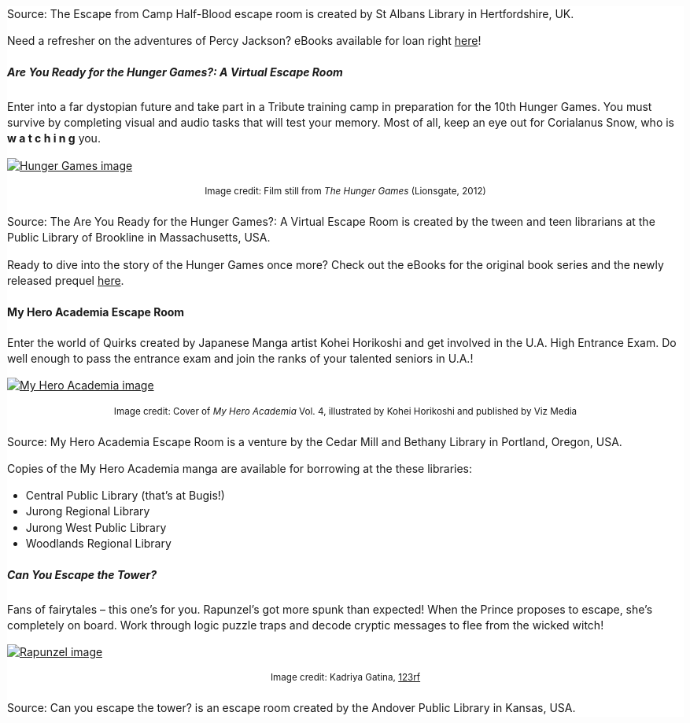 Source: The Escape from Camp Half-Blood escape room is created by St Albans Library in Hertfordshire, UK.

Need a refresher on the adventures of Percy Jackson? eBooks available for loan right [here](https://go.gov.sg/percyjackson)!


##### **Are You Ready for the Hunger Games?: A Virtual Escape Room**<br>
Enter into a far dystopian future and take part in a Tribute training camp in preparation for the 10th Hunger Games. You must survive by completing visual and audio tasks that will test your memory. Most of all, keep an eye out for Corialanus Snow, who is **w a t c h i n g** you.

<a href="https://docs.google.com/forms/d/e/1FAIpQLSchUHMwczGZgvZ24I0iV0Qsl30bCVUMFLaDiJo-jSYOXmie1Q/viewform"><img src="/images/diyresources/secondary/tt-escape-hg.png" alt="Hunger Games image" style="width: 70%;"></a>
<p style="text-align: center;"><sup>Image credit: Film still from <i>The Hunger Games</i> (Lionsgate, 2012)</sup></p>

Source: The Are You Ready for the Hunger Games?: A Virtual Escape Room is created by the tween and teen librarians at the Public Library of Brookline in Massachusetts, USA.

Ready to dive into the story of the Hunger Games once more? Check out the eBooks for the original book series and the newly released prequel [here](https://go.gov.sg/hungergames).


#### **My Hero Academia Escape Room**<br>
Enter the world of Quirks created by Japanese Manga artist Kohei Horikoshi and get involved in the U.A. High Entrance Exam. Do well enough to pass the entrance exam and join the ranks of your talented seniors in U.A.!

<a href="https://docs.google.com/forms/d/e/1FAIpQLSfUj99ii4QotBCti22bMFcea-_lpsoTFpyPdTssMMouB_5teQ/viewform"><img src="/images/diyresources/secondary/tt-escape-mha.jpg" alt="My Hero Academia image" style="width: 50%;"></a>
<p style="text-align: center;"><sup>Image credit: Cover of <i>My Hero Academia</i> Vol. 4, illustrated by Kohei Horikoshi and published by Viz Media</sup></p>

Source: My Hero Academia Escape Room is a venture by the Cedar Mill and Bethany Library in Portland, Oregon, USA.

Copies of the My Hero Academia manga are available for borrowing at the these libraries:
* Central Public Library (that’s at Bugis!)
* Jurong Regional Library
* Jurong West Public Library
* Woodlands Regional Library


##### **Can You Escape the Tower?**<br>
Fans of fairytales – this one’s for you. Rapunzel’s got more spunk than expected! When the Prince proposes to escape, she’s completely on board. Work through logic puzzle traps and decode cryptic messages to flee from the wicked witch!

<a href="https://docs.google.com/forms/d/e/1FAIpQLScVRlbUaBjkoFsri2D-Tz5GKBuzqWvL4TVK5V21umWHdvMQIg/viewform?fbclid=IwAR30mYRwI6_5SfRLQSVwfHdSKANl0FURYAlj8PKulSMKA2FZ-_em3ZCWnnA"><img src="/images/diyresources/secondary/tt-escape-tower.png" alt="Rapunzel image" style="width: 50%;"></a>
<p style="text-align: center;"><sup>Image credit: Kadriya Gatina, <a href="https://www.123rf.com/profile_blackspring?page=1&word=rapunzel&reverse_search_mobile=&mediapopup=66906142">123rf</a></sup></p>

Source: Can you escape the tower? is an escape room created by the Andover Public Library in Kansas, USA.
